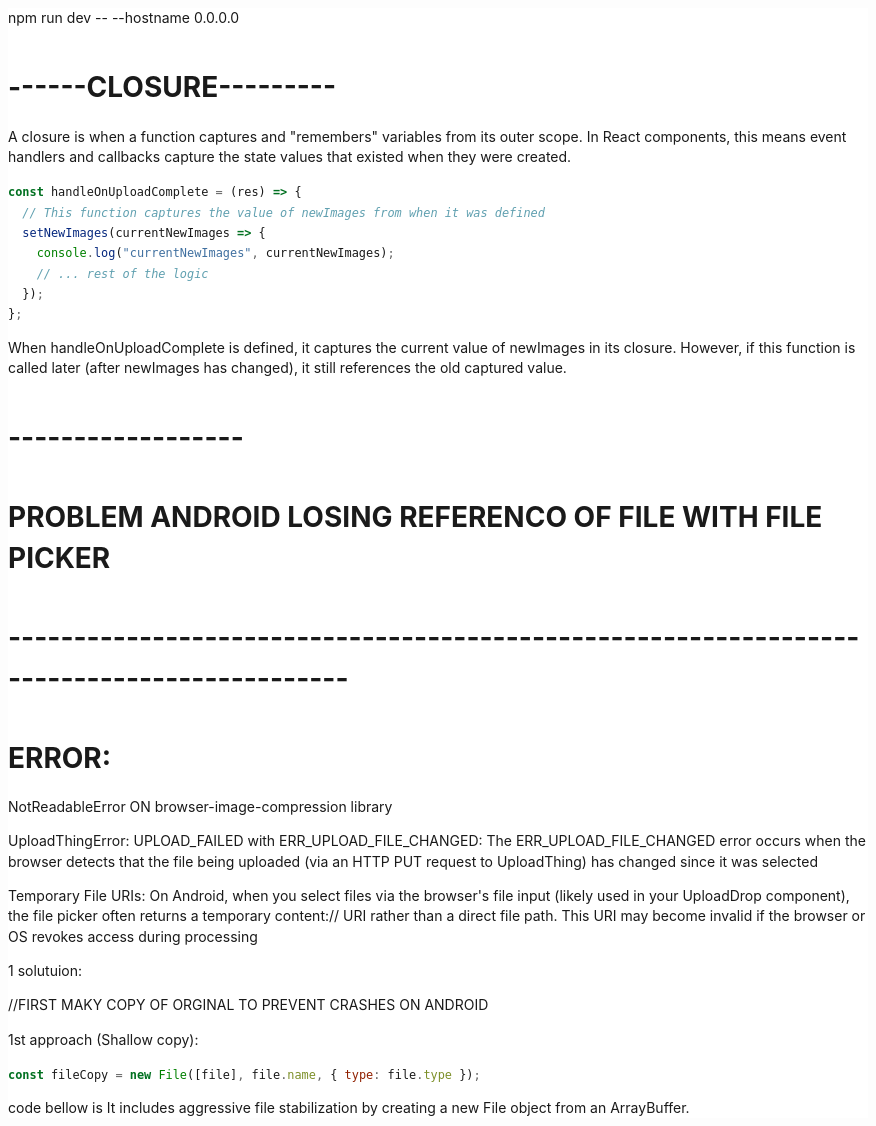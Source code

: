 npm run dev -- --hostname 0.0.0.0

# ------CLOSURE---------

A closure is when a function captures and "remembers" variables from its outer scope. In React components, this means event handlers and callbacks capture the state values that existed when they were created.

```javascript
const handleOnUploadComplete = (res) => {
  // This function captures the value of newImages from when it was defined
  setNewImages(currentNewImages => {
    console.log("currentNewImages", currentNewImages);
    // ... rest of the logic
  });
};
```
When handleOnUploadComplete is defined, it captures the current value of newImages in its closure. However, if this function is called later (after newImages has changed), it still references the old captured value.

# ------------------

# PROBLEM ANDROID LOSING REFERENCO OF FILE WITH FILE PICKER

# -------------------------------------------------------------------------------------------

# ERROR:

NotReadableError ON browser-image-compression library

UploadThingError: UPLOAD_FAILED with ERR_UPLOAD_FILE_CHANGED:
The ERR_UPLOAD_FILE_CHANGED error occurs when the browser detects that the file being uploaded (via an HTTP PUT request to UploadThing) has changed since it was selected

Temporary File URIs: On Android, when you select files via the browser's file input (likely used in your UploadDrop component), the file picker often returns a temporary content:// URI rather than a direct file path. This URI may become invalid if the browser or OS revokes access during processing

1 solutuion:

//FIRST MAKY COPY OF ORGINAL TO PREVENT CRASHES ON ANDROID

1st approach (Shallow copy):

```javascript
const fileCopy = new File([file], file.name, { type: file.type });
```

code bellow is It includes aggressive file stabilization by creating a new File object from an ArrayBuffer.
